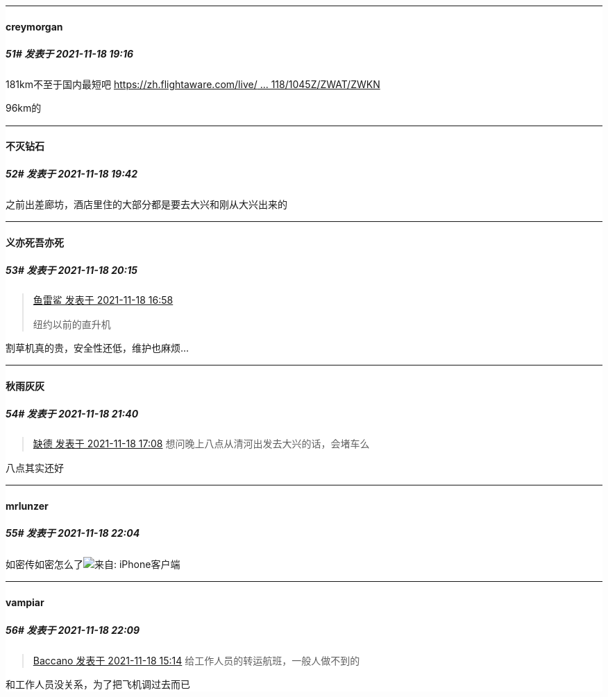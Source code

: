 *****

####  creymorgan  
##### 51#       发表于 2021-11-18 19:16

181km不至于国内最短吧
[https://zh.flightaware.com/live/ ... 118/1045Z/ZWAT/ZWKN](https://zh.flightaware.com/live/flight/JOY1595/history/20211118/1045Z/ZWAT/ZWKN)

96km的

*****

####  不灭钻石  
##### 52#       发表于 2021-11-18 19:42

之前出差廊坊，酒店里住的大部分都是要去大兴和刚从大兴出来的

*****

####  义亦死吾亦死  
##### 53#       发表于 2021-11-18 20:15

<blockquote><a href="httphttps://bbs.saraba1st.com/2b/forum.php?mod=redirect&amp;goto=findpost&amp;pid=53597829&amp;ptid=2038170" target="_blank">鱼雷鲨 发表于 2021-11-18 16:58</a>

纽约以前的直升机</blockquote>
割草机真的贵，安全性还低，维护也麻烦...

*****

####  秋雨灰灰  
##### 54#       发表于 2021-11-18 21:40

<blockquote><a href="httphttps://bbs.saraba1st.com/2b/forum.php?mod=redirect&amp;goto=findpost&amp;pid=53597964&amp;ptid=2038170" target="_blank">缺德 发表于 2021-11-18 17:08</a>
想问晚上八点从清河出发去大兴的话，会堵车么</blockquote>
八点其实还好

*****

####  mrlunzer  
##### 55#       发表于 2021-11-18 22:04

如密传如密怎么了<img src="https://static.saraba1st.com/image/smiley/face2017/053.png" referrerpolicy="no-referrer">来自: iPhone客户端

*****

####  vampiar  
##### 56#       发表于 2021-11-18 22:09

<blockquote><a href="httphttps://bbs.saraba1st.com/2b/forum.php?mod=redirect&amp;goto=findpost&amp;pid=53596254&amp;ptid=2038170" target="_blank">Baccano 发表于 2021-11-18 15:14</a>
给工作人员的转运航班，一般人做不到的</blockquote>
和工作人员没关系，为了把飞机调过去而已

